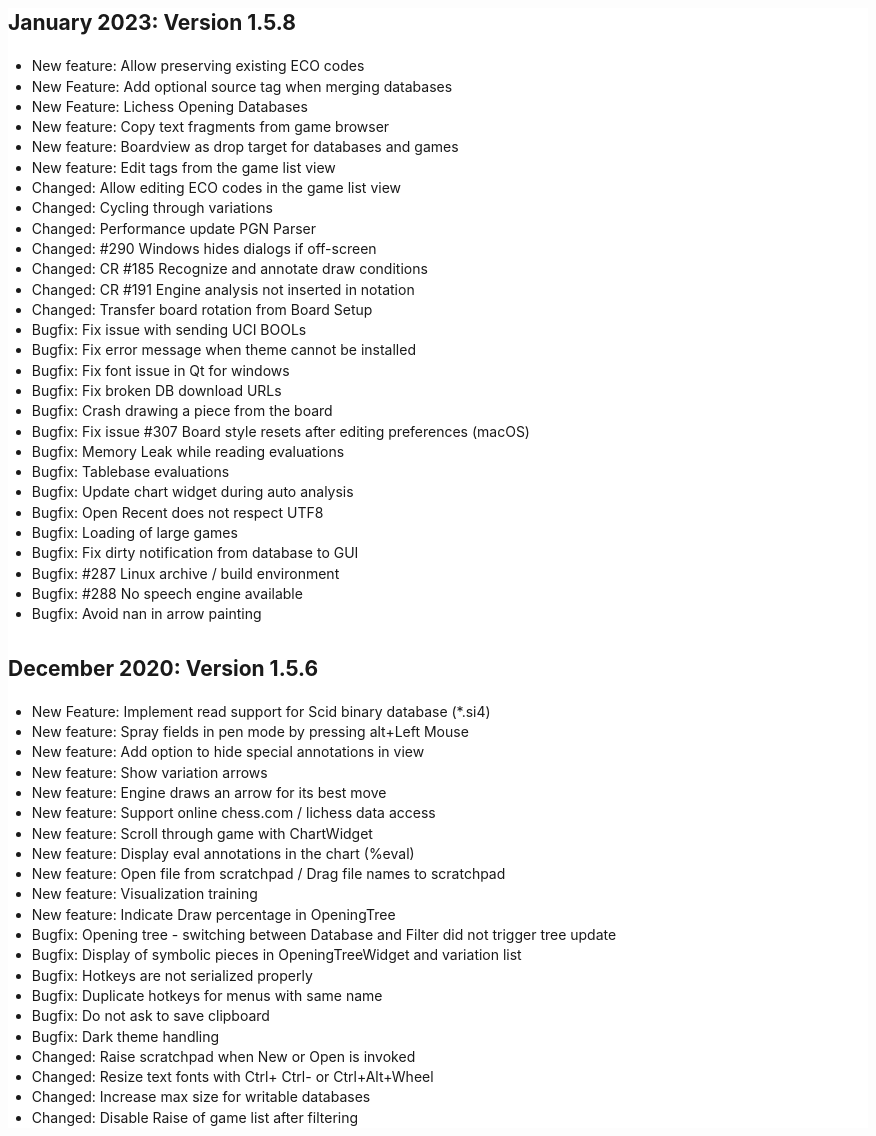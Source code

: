 ## January 2023: Version 1.5.8

- New feature: Allow preserving existing ECO codes 
- New Feature: Add optional source tag when merging databases
- New Feature: Lichess Opening Databases
- New feature: Copy text fragments from game browser
- New feature: Boardview as drop target for databases and games
- New feature: Edit tags from the game list view
- Changed: Allow editing ECO codes in the game list view
- Changed: Cycling through variations
- Changed: Performance update PGN Parser
- Changed: #290 Windows hides dialogs if off-screen
- Changed: CR #185 Recognize and annotate draw conditions
- Changed: CR #191 Engine analysis not inserted in notation
- Changed: Transfer board rotation from Board Setup
- Bugfix: Fix issue with sending UCI BOOLs
- Bugfix: Fix error message when theme cannot be installed
- Bugfix: Fix font issue in Qt for windows
- Bugfix: Fix broken DB download URLs
- Bugfix: Crash drawing a piece from the board
- Bugfix: Fix issue #307 Board style resets after editing preferences (macOS)
- Bugfix: Memory Leak while reading evaluations 
- Bugfix: Tablebase evaluations 
- Bugfix: Update chart widget during auto analysis 
- Bugfix: Open Recent does not respect UTF8
- Bugfix: Loading of large games
- Bugfix: Fix dirty notification from database to GUI
- Bugfix: #287 Linux archive / build environment
- Bugfix: #288 No speech engine available
- Bugfix: Avoid nan in arrow painting

## December 2020: Version 1.5.6

- New Feature: Implement read support for Scid binary database (*.si4)
- New feature: Spray fields in pen mode by pressing alt+Left Mouse
- New feature: Add option to hide special annotations in view
- New feature: Show variation arrows
- New feature: Engine draws an arrow for its best move
- New feature: Support online chess.com / lichess data access
- New feature: Scroll through game with ChartWidget
- New feature: Display eval annotations in the chart (%eval)
- New feature: Open file from scratchpad / Drag file names to scratchpad
- New feature: Visualization training
- New feature: Indicate Draw percentage in OpeningTree
- Bugfix: Opening tree - switching between Database and Filter did not trigger tree update
- Bugfix: Display of symbolic pieces in OpeningTreeWidget and variation list
- Bugfix: Hotkeys are not serialized properly
- Bugfix: Duplicate hotkeys for menus with same name
- Bugfix: Do not ask to save clipboard
- Bugfix: Dark theme handling
- Changed: Raise scratchpad when New or Open is invoked
- Changed: Resize text fonts with Ctrl+ Ctrl- or Ctrl+Alt+Wheel
- Changed: Increase max size for writable databases
- Changed: Disable Raise of game list after filtering
